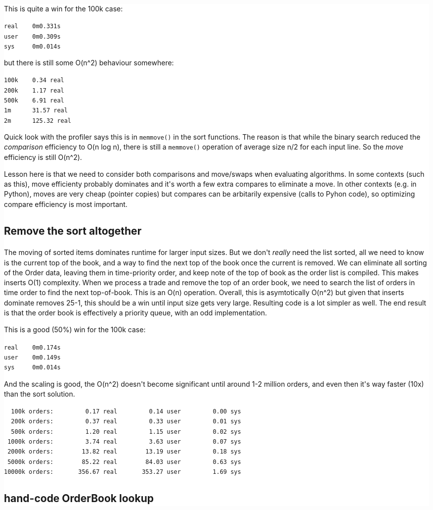 This is quite a win for the 100k case:

    real	0m0.331s
    user	0m0.309s
    sys 	0m0.014s

but there is still some O(n^2) behaviour somewhere:

    100k    0.34 real
    200k    1.17 real
    500k    6.91 real
    1m      31.57 real
    2m      125.32 real 

Quick look with the profiler says this is in `memmove()` in the sort functions.  The reason is that while the binary search reduced the *comparison* efficiency to O(n log n), there is still a `memmove()` operation of average size n/2 for each input line.  So the *move* efficiency is still O(n^2).  

Lesson here is that we need to consider both comparisons and move/swaps when evaluating algorithms.  In some contexts (such as this), move efficienty probably dominates and it's worth a few extra compares to eliminate a move.   In other contexts (e.g. in Python), moves are very cheap (pointer copies) but compares can be arbitarily expensive (calls to Pyhon code), so optimizing compare efficiency is most important.

## Remove the sort altogether

The moving of sorted items dominates runtime for larger input sizes.  But we don't *really* need the list sorted, all we need to know is the current top of the book, and a way to find the next top of the book once the current is removed.  We can eliminate all sorting of the Order data, leaving them in time-priority order, and keep note of the top of book as the order list is compiled.  This makes inserts O(1) complexity.   When we process a trade and remove the top of an order book, we need to search the list of orders in time order to find the next top-of-book.  This is an O(n) operation.   Overall, this is asymtotically O(n^2) but given that inserts dominate removes 25-1, this should be a win until input size gets very large.  Resulting code is a lot simpler as well.   The end result is that the order book is effectively a priority queue, with an odd implementation.

This is a good (50%) win for the 100k case:

    real	0m0.174s
    user	0m0.149s
    sys	    0m0.014s

And the scaling is good, the O(n^2) doesn't become significant until around 1-2 million orders, and even then it's way faster (10x) than the sort solution.

      100k orders:         0.17 real         0.14 user         0.00 sys
      200k orders:         0.37 real         0.33 user         0.01 sys
      500k orders:         1.20 real         1.15 user         0.02 sys
     1000k orders:         3.74 real         3.63 user         0.07 sys
     2000k orders:        13.82 real        13.19 user         0.18 sys
     5000k orders:        85.22 real        84.03 user         0.63 sys
    10000k orders:       356.67 real       353.27 user         1.69 sys

## hand-code OrderBook lookup

